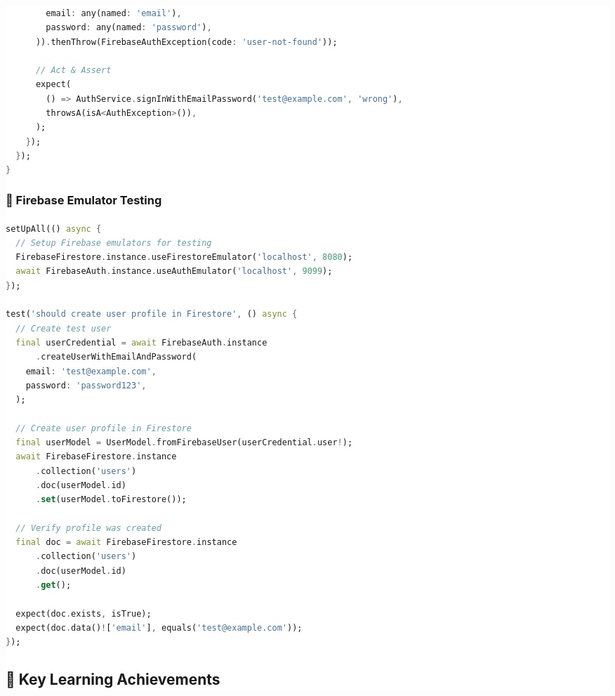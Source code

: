 ```dart
        email: any(named: 'email'),
        password: any(named: 'password'),
      )).thenThrow(FirebaseAuthException(code: 'user-not-found'));

      // Act & Assert
      expect(
        () => AuthService.signInWithEmailPassword('test@example.com', 'wrong'),
        throwsA(isA<AuthException>()),
      );
    });
  });
}
```

### **🔧 Firebase Emulator Testing**

```dart
setUpAll(() async {
  // Setup Firebase emulators for testing
  FirebaseFirestore.instance.useFirestoreEmulator('localhost', 8080);
  await FirebaseAuth.instance.useAuthEmulator('localhost', 9099);
});

test('should create user profile in Firestore', () async {
  // Create test user
  final userCredential = await FirebaseAuth.instance
      .createUserWithEmailAndPassword(
    email: 'test@example.com',
    password: 'password123',
  );

  // Create user profile in Firestore
  final userModel = UserModel.fromFirebaseUser(userCredential.user!);
  await FirebaseFirestore.instance
      .collection('users')
      .doc(userModel.id)
      .set(userModel.toFirestore());

  // Verify profile was created
  final doc = await FirebaseFirestore.instance
      .collection('users')
      .doc(userModel.id)
      .get();
  
  expect(doc.exists, isTrue);
  expect(doc.data()!['email'], equals('test@example.com'));
});
```

## 🎯 **Key Learning Achievements**
